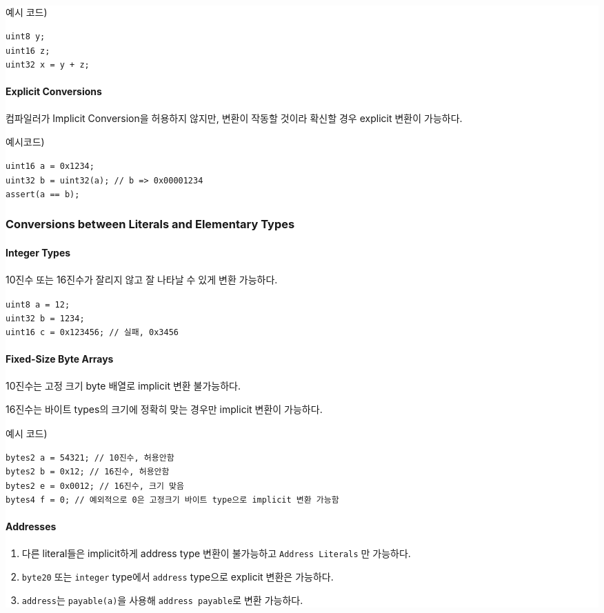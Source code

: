 예시 코드)

````solidity
uint8 y;
uint16 z;
uint32 x = y + z;
````


#### Explicit Conversions

컴파일러가 Implicit Conversion을 허용하지 않지만, 변환이 작동할 것이라 확신할 경우 explicit 변환이 가능하다. 

예시코드)

````solidity
uint16 a = 0x1234;
uint32 b = uint32(a); // b => 0x00001234 
assert(a == b);
````


### Conversions between Literals and Elementary Types

#### Integer Types

10진수 또는 16진수가 잘리지 않고 잘 나타날 수 있게 변환 가능하다.

````solidity
uint8 a = 12;
uint32 b = 1234; 
uint16 c = 0x123456; // 실패, 0x3456
````


#### Fixed-Size Byte Arrays 

10진수는 고정 크기 byte 배열로 implicit 변환 불가능하다.

16진수는 바이트 types의 크기에 정확히 맞는 경우만 implicit 변환이 가능하다.

예시 코드)

````solidity
bytes2 a = 54321; // 10진수, 허용안함
bytes2 b = 0x12; // 16진수, 허용안함
bytes2 e = 0x0012; // 16진수, 크기 맞음
bytes4 f = 0; // 예외적으로 0은 고정크기 바이트 type으로 implicit 변환 가능함
````


#### Addresses

1. 다른 literal들은 implicit하게 address type 변환이 불가능하고 `Address Literals` 만 가능하다.

2. `byte20` 또는 `integer` type에서 `address` type으로 explicit 변환은 가능하다.

3. `address`는 `payable(a)`을 사용해 `address payable`로 변환 가능하다.


